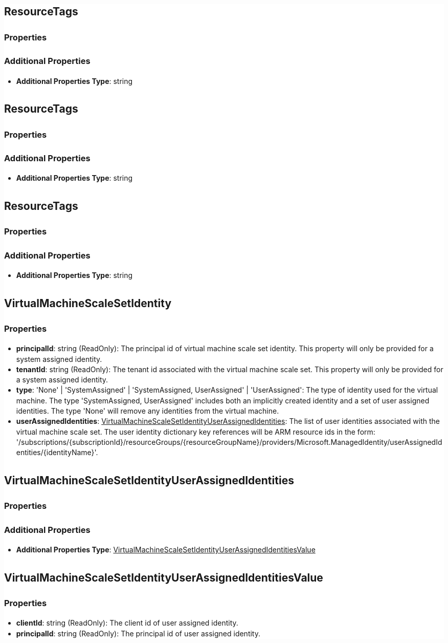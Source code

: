 
## ResourceTags
### Properties
### Additional Properties
* **Additional Properties Type**: string

## ResourceTags
### Properties
### Additional Properties
* **Additional Properties Type**: string

## ResourceTags
### Properties
### Additional Properties
* **Additional Properties Type**: string

## VirtualMachineScaleSetIdentity
### Properties
* **principalId**: string (ReadOnly): The principal id of virtual machine scale set identity. This property will only be provided for a system assigned identity.
* **tenantId**: string (ReadOnly): The tenant id associated with the virtual machine scale set. This property will only be provided for a system assigned identity.
* **type**: 'None' | 'SystemAssigned' | 'SystemAssigned, UserAssigned' | 'UserAssigned': The type of identity used for the virtual machine. The type 'SystemAssigned, UserAssigned' includes both an implicitly created identity and a set of user assigned identities. The type 'None' will remove any identities from the virtual machine.
* **userAssignedIdentities**: [VirtualMachineScaleSetIdentityUserAssignedIdentities](#virtualmachinescalesetidentityuserassignedidentities): The list of user identities associated with the virtual machine scale set. The user identity dictionary key references will be ARM resource ids in the form: '/subscriptions/{subscriptionId}/resourceGroups/{resourceGroupName}/providers/Microsoft.ManagedIdentity/userAssignedIdentities/{identityName}'.

## VirtualMachineScaleSetIdentityUserAssignedIdentities
### Properties
### Additional Properties
* **Additional Properties Type**: [VirtualMachineScaleSetIdentityUserAssignedIdentitiesValue](#virtualmachinescalesetidentityuserassignedidentitiesvalue)

## VirtualMachineScaleSetIdentityUserAssignedIdentitiesValue
### Properties
* **clientId**: string (ReadOnly): The client id of user assigned identity.
* **principalId**: string (ReadOnly): The principal id of user assigned identity.
